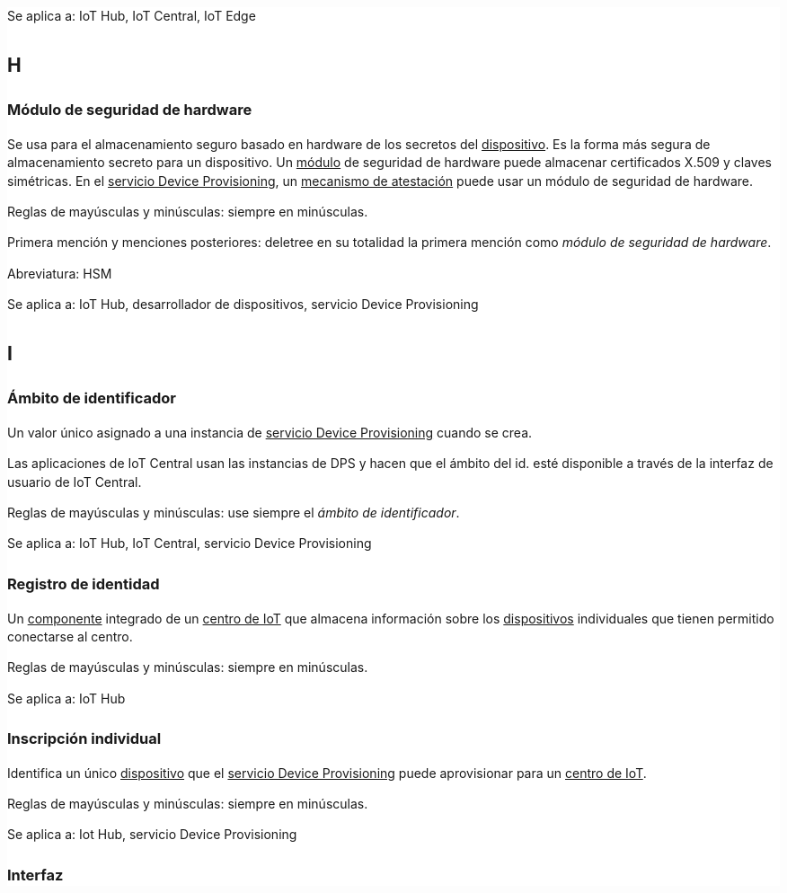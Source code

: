 Se aplica a: IoT Hub, IoT Central, IoT Edge

## <a name="h"></a>H

### <a name="hardware-security-module"></a>Módulo de seguridad de hardware

Se usa para el almacenamiento seguro basado en hardware de los secretos del [dispositivo](#device). Es la forma más segura de almacenamiento secreto para un dispositivo. Un [módulo](#module) de seguridad de hardware puede almacenar certificados X.509 y claves simétricas. En el [servicio Device Provisioning](#device-provisioning-service), un [mecanismo de atestación](#attestation-mechanism) puede usar un módulo de seguridad de hardware.

Reglas de mayúsculas y minúsculas: siempre en minúsculas.

Primera mención y menciones posteriores: deletree en su totalidad la primera mención como *módulo de seguridad de hardware*.

Abreviatura: HSM

Se aplica a: IoT Hub, desarrollador de dispositivos, servicio Device Provisioning

## <a name="i"></a>I

### <a name="id-scope"></a>Ámbito de identificador

Un valor único asignado a una instancia de [servicio Device Provisioning](#device-provisioning-service) cuando se crea.

Las aplicaciones de IoT Central usan las instancias de DPS y hacen que el ámbito del id. esté disponible a través de la interfaz de usuario de IoT Central.

Reglas de mayúsculas y minúsculas: use siempre el *ámbito de identificador*.

Se aplica a: IoT Hub, IoT Central, servicio Device Provisioning

### <a name="identity-registry"></a>Registro de identidad

Un [componente](#component) integrado de un [centro de IoT](#iot-hub) que almacena información sobre los [dispositivos](#device) individuales que tienen permitido conectarse al centro.

Reglas de mayúsculas y minúsculas: siempre en minúsculas.

Se aplica a: IoT Hub

### <a name="individual-enrollment"></a>Inscripción individual

Identifica un único [dispositivo](#device) que el [servicio Device Provisioning](#device-provisioning-service) puede aprovisionar para un [centro de IoT](#iot-hub).

Reglas de mayúsculas y minúsculas: siempre en minúsculas.

Se aplica a: Iot Hub, servicio Device Provisioning

### <a name="interface"></a>Interfaz
